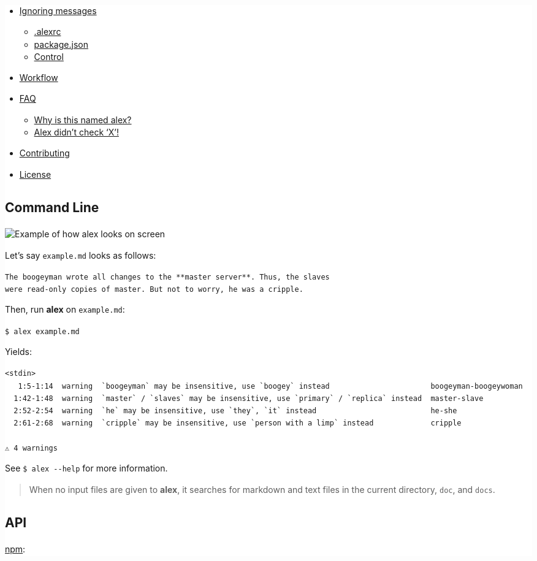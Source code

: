 *   [Ignoring messages](#ignoring-messages)

    *   [.alexrc](#alexrc)
    *   [package.json](#packagejson)
    *   [Control](#control)

*   [Workflow](#workflow)

*   [FAQ](#faq)

    *   [Why is this named alex?](#why-is-this-named-alex)
    *   [Alex didn’t check ‘X’!](#alex-didnt-check-x)

*   [Contributing](#contributing)

*   [License](#license)

## Command Line

![Example of how alex looks on screen][screenshot]

Let’s say `example.md` looks as follows:

```md
The boogeyman wrote all changes to the **master server**. Thus, the slaves
were read-only copies of master. But not to worry, he was a cripple.
```

Then, run **alex** on `example.md`:

```sh
$ alex example.md
```

Yields:

```txt
<stdin>
   1:5-1:14  warning  `boogeyman` may be insensitive, use `boogey` instead                       boogeyman-boogeywoman
  1:42-1:48  warning  `master` / `slaves` may be insensitive, use `primary` / `replica` instead  master-slave
  2:52-2:54  warning  `he` may be insensitive, use `they`, `it` instead                          he-she
  2:61-2:68  warning  `cripple` may be insensitive, use `person with a limp` instead             cripple

⚠ 4 warnings
```

See `$ alex --help` for more information.

> When no input files are given to **alex**, it searches for markdown and
> text files in the current directory, `doc`, and `docs`.

## API

[npm][]:


[travis-badge]: https://img.shields.io/travis/wooorm/alex.svg
[travis]: https://travis-ci.org/wooorm/alex
[codecov-badge]: https://img.shields.io/codecov/c/github/wooorm/alex.svg
[codecov]: https://codecov.io/github/wooorm/alex
[demo]: http://alexjs.com/#demo
[npm]: https://docs.npmjs.com/cli/install
[node]: https://nodejs.org/en/download/
[screenshot]: screenshot.png
[releases]: https://github.com/wooorm/alex/releases
[vfile]: https://github.com/wooorm/vfile
[vfile-message]: https://github.com/wooorm/vfile#vfilemessages
[alex-api]: #alexvalue-allow
[literals]: https://github.com/wooorm/nlcst-is-literal#isliteralparent-index
[alexignore]: #alexignore
[ignoring-files]: #ignoring-files
[eslintignore]: http://eslint.org/docs/user-guide/configuring.html#ignoring-files-and-directories
[.alexignore]: https://github.com/wooorm/alex/blob/master/.alexignore
[npm-scripts]: https://docs.npmjs.com/misc/scripts
[ava]: http://ava.li
[contributing]: CONTRIBUTING.md
[license]: LICENSE
[author]: http://wooorm.com